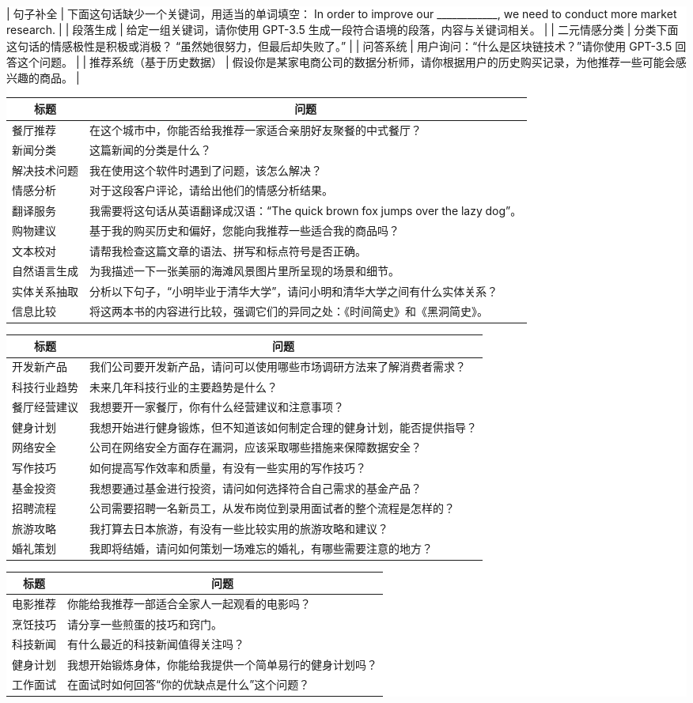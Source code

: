 | 句子补全               | 下面这句话缺少一个关键词，用适当的单词填空： In order to improve our ____________, we need to conduct more market research.                  |
| 段落生成               | 给定一组关键词，请你使用 GPT-3.5 生成一段符合语境的段落，内容与关键词相关。                                                            |
| 二元情感分类           | 分类下面这句话的情感极性是积极或消极？ “虽然她很努力，但最后却失败了。”                                                                     |
| 问答系统               | 用户询问：“什么是区块链技术？”请你使用 GPT-3.5 回答这个问题。                                                                       |
| 推荐系统（基于历史数据） | 假设你是某家电商公司的数据分析师，请你根据用户的历史购买记录，为他推荐一些可能会感兴趣的商品。                                        |

| 标题                                  | 问题                                                                                                                                                                                                                                                                                                    |
|-------------------------------------|-------------------------------------------------------------------------------------------------------------------------------------------------------------------------------------------------------------------------------------------------------------------------------------------------------|
| 餐厅推荐                            | 在这个城市中，你能否给我推荐一家适合亲朋好友聚餐的中式餐厅？                                                                                                                                                                                                                                                 |
| 新闻分类                            | 这篇新闻的分类是什么？                                                                                                                                                                                                                                                                                  |
| 解决技术问题                        | 我在使用这个软件时遇到了问题，该怎么解决？                                                                                                                                                                                                                                                               |
| 情感分析                            | 对于这段客户评论，请给出他们的情感分析结果。                                                                                                                                                                                                                                                             |
| 翻译服务                            | 我需要将这句话从英语翻译成汉语：“The quick brown fox jumps over the lazy dog”。                                                                                                                                                                                                                                |
| 购物建议                            | 基于我的购买历史和偏好，您能向我推荐一些适合我的商品吗？                                                                                                                                                                                                                                                      |
| 文本校对                            | 请帮我检查这篇文章的语法、拼写和标点符号是否正确。                                                                                                                                                                                                                                                           |
| 自然语言生成                        | 为我描述一下一张美丽的海滩风景图片里所呈现的场景和细节。                                                                                                                                                                                                                                                        |
| 实体关系抽取                        | 分析以下句子，“小明毕业于清华大学”，请问小明和清华大学之间有什么实体关系？                                                                                                                                                                                                                                       |
| 信息比较                            | 将这两本书的内容进行比较，强调它们的异同之处：《时间简史》和《黑洞简史》。                                                                                                                                                                                                                                        |

| 标题 | 问题 |
| --- | --- |
| 开发新产品 | 我们公司要开发新产品，请问可以使用哪些市场调研方法来了解消费者需求？|
| 科技行业趋势 | 未来几年科技行业的主要趋势是什么？ |
| 餐厅经营建议 | 我想要开一家餐厅，你有什么经营建议和注意事项？ |
| 健身计划 | 我想开始进行健身锻炼，但不知道该如何制定合理的健身计划，能否提供指导？|
| 网络安全 | 公司在网络安全方面存在漏洞，应该采取哪些措施来保障数据安全？|
| 写作技巧 | 如何提高写作效率和质量，有没有一些实用的写作技巧？|
| 基金投资 | 我想要通过基金进行投资，请问如何选择符合自己需求的基金产品？ |
| 招聘流程 | 公司需要招聘一名新员工，从发布岗位到录用面试者的整个流程是怎样的？|
| 旅游攻略 | 我打算去日本旅游，有没有一些比较实用的旅游攻略和建议？|
| 婚礼策划 | 我即将结婚，请问如何策划一场难忘的婚礼，有哪些需要注意的地方？|

| 标题                                                     | 问题                                                                                                            |
|----------------------------------------------------------|-----------------------------------------------------------------------------------------------------------------|
| 电影推荐                                                 | 你能给我推荐一部适合全家人一起观看的电影吗？                                                                 |
| 烹饪技巧                                                 | 请分享一些煎蛋的技巧和窍门。                                                                                    |
| 科技新闻                                                 | 有什么最近的科技新闻值得关注吗？                                                                                |
| 健身计划                                                 | 我想开始锻炼身体，你能给我提供一个简单易行的健身计划吗？                                                    |
| 工作面试                                                 | 在面试时如何回答“你的优缺点是什么”这个问题？                                                                  |